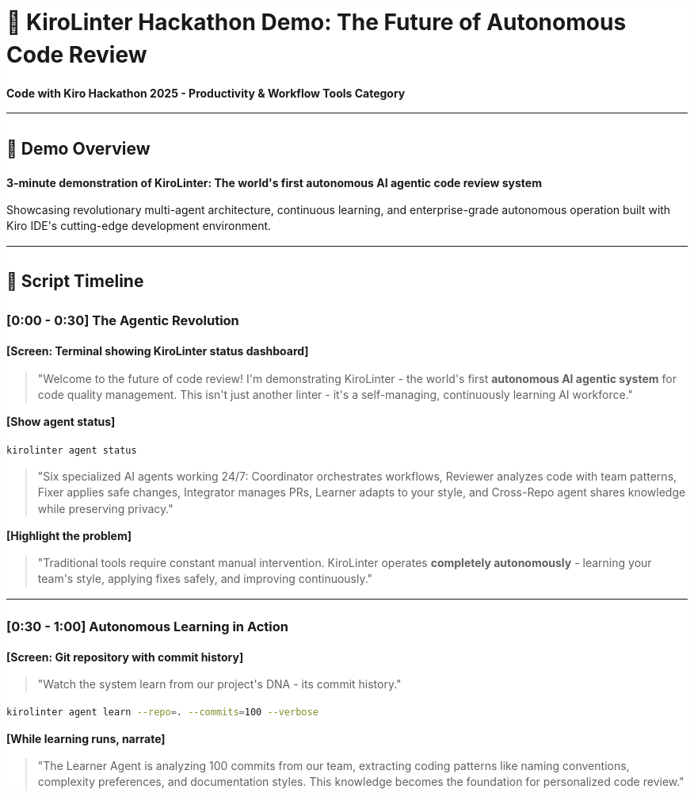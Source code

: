 # 🤖 KiroLinter Hackathon Demo: The Future of Autonomous Code Review

**Code with Kiro Hackathon 2025 - Productivity & Workflow Tools Category**

---

## 🎯 Demo Overview

**3-minute demonstration of KiroLinter: The world's first autonomous AI agentic code review system**

Showcasing revolutionary multi-agent architecture, continuous learning, and enterprise-grade autonomous operation built with Kiro IDE's cutting-edge development environment.

---

## 📝 Script Timeline

### **[0:00 - 0:30] The Agentic Revolution**

**[Screen: Terminal showing KiroLinter status dashboard]**

> "Welcome to the future of code review! I'm demonstrating KiroLinter - the world's first **autonomous AI agentic system** for code quality management. This isn't just another linter - it's a self-managing, continuously learning AI workforce."

**[Show agent status]**
```bash
kirolinter agent status
```

> "Six specialized AI agents working 24/7: Coordinator orchestrates workflows, Reviewer analyzes code with team patterns, Fixer applies safe changes, Integrator manages PRs, Learner adapts to your style, and Cross-Repo agent shares knowledge while preserving privacy."

**[Highlight the problem]**
> "Traditional tools require constant manual intervention. KiroLinter operates **completely autonomously** - learning your team's style, applying fixes safely, and improving continuously."

---

### **[0:30 - 1:00] Autonomous Learning in Action**

**[Screen: Git repository with commit history]**

> "Watch the system learn from our project's DNA - its commit history."

```bash
kirolinter agent learn --repo=. --commits=100 --verbose
```

**[While learning runs, narrate]**
> "The Learner Agent is analyzing 100 commits from our team, extracting coding patterns like naming conventions, complexity preferences, and documentation styles. This knowledge becomes the foundation for personalized code review."
